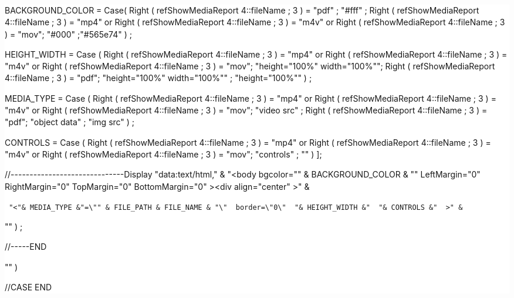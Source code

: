 BACKGROUND_COLOR =  Case( Right ( refShowMediaReport 4::fileName ; 3 ) = "pdf" ; "#fff" ; Right ( refShowMediaReport 4::fileName ; 3 ) = "mp4" or Right ( refShowMediaReport 4::fileName ; 3 ) = "m4v" or Right ( refShowMediaReport 4::fileName ; 3 ) = "mov"; "#000" ;"#565e74" )  ;

HEIGHT_WIDTH = Case ( Right ( refShowMediaReport 4::fileName ; 3 ) = "mp4" or Right ( refShowMediaReport 4::fileName ; 3 ) = "m4v" or Right ( refShowMediaReport 4::fileName ; 3 ) = "mov";  "height=\"100%\"  width=\"100%\""; Right ( refShowMediaReport 4::fileName ; 3 ) = "pdf"; "height=\"100%\"  width=\"100%\"" ; "height=\"100%\"" ) ;

MEDIA_TYPE = Case ( Right ( refShowMediaReport 4::fileName ; 3 ) = "mp4" or Right ( refShowMediaReport 4::fileName ; 3 ) = "m4v" or Right ( refShowMediaReport 4::fileName ; 3 ) = "mov";  "video src" ; Right ( refShowMediaReport 4::fileName ; 3 ) = "pdf"; "object data" ;  "img src" ) ;

CONTROLS = Case ( Right ( refShowMediaReport 4::fileName ; 3 ) = "mp4" or Right ( refShowMediaReport 4::fileName ; 3 ) = "m4v" or Right ( refShowMediaReport 4::fileName ; 3 ) = "mov";  "controls" ; "" ) ];


//------------------------------Display
"data:text/html," &
"<html><body  bgcolor=\"" & BACKGROUND_COLOR & "\"  LeftMargin=\"0\" RightMargin=\"0\" TopMargin=\"0\" BottomMargin=\"0\" ><div  align=\"center\"  >" &

     "<"& MEDIA_TYPE &"=\"" & FILE_PATH & FILE_NAME & "\"  border=\"0\"  "& HEIGHT_WIDTH &"  "& CONTROLS &"  >" &

"</div></body></html>" ) ;

//-----END

""   )

//CASE END
